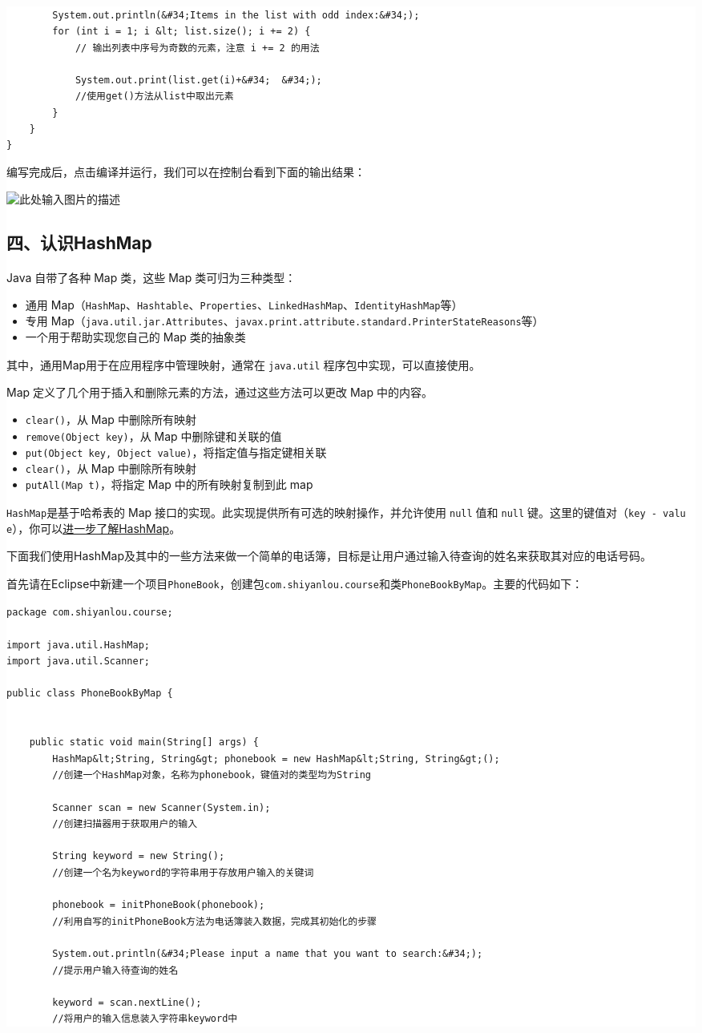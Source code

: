 ```
        System.out.println(&#34;Items in the list with odd index:&#34;);
        for (int i = 1; i &lt; list.size(); i += 2) {
            // 输出列表中序号为奇数的元素，注意 i += 2 的用法
            
            System.out.print(list.get(i)+&#34;  &#34;);
            //使用get()方法从list中取出元素
        }
	}
}
```

编写完成后，点击编译并运行，我们可以在控制台看到下面的输出结果：

![此处输入图片的描述](https://dn-anything-about-doc.qbox.me/document-uid85931labid1094timestamp1436242252041.png?watermark/1/image/aHR0cDovL3N5bC1zdGF0aWMucWluaXVkbi5jb20vaW1nL3dhdGVybWFyay5wbmc=/dissolve/60/gravity/SouthEast/dx/0/dy/10)

## 四、认识HashMap

Java 自带了各种 Map 类，这些 Map 类可归为三种类型：
- 通用 Map（`HashMap`、`Hashtable`、`Properties`、`LinkedHashMap`、`IdentityHashMap`等）
- 专用 Map（`java.util.jar.Attributes`、`javax.print.attribute.standard.PrinterStateReasons`等）
- 一个用于帮助实现您自己的 Map 类的抽象类

其中，通用Map用于在应用程序中管理映射，通常在 `java.util` 程序包中实现，可以直接使用。

 Map 定义了几个用于插入和删除元素的方法，通过这些方法可以更改 Map 中的内容。

- `clear()`，从 Map 中删除所有映射
- `remove(Object key)`，从 Map 中删除键和关联的值
- `put(Object key, Object value)`，将指定值与指定键相关联
- `clear()`，从 Map 中删除所有映射
- `putAll(Map t)`，将指定 Map 中的所有映射复制到此 map

`HashMap`是基于哈希表的 Map 接口的实现。此实现提供所有可选的映射操作，并允许使用 `null` 值和 `null` 键。这里的键值对（`key - value`），你可以[进一步了解HashMap](http://baike.baidu.com/link?url=fNN0X2wuqs_2NCbawoSSQbpLNtvubZULgy5mcykcpjvh81kyJbt-dqfRIxpYTZNZgwQMMI2iwX_iOePk681KZa)。

下面我们使用HashMap及其中的一些方法来做一个简单的电话簿，目标是让用户通过输入待查询的姓名来获取其对应的电话号码。

首先请在Eclipse中新建一个项目`PhoneBook`，创建包`com.shiyanlou.course`和类`PhoneBookByMap`。主要的代码如下：
```
package com.shiyanlou.course;

import java.util.HashMap;
import java.util.Scanner;

public class PhoneBookByMap {

	
	public static void main(String[] args) {
		HashMap&lt;String, String&gt; phonebook = new HashMap&lt;String, String&gt;();
		//创建一个HashMap对象，名称为phonebook，键值对的类型均为String
		
		Scanner scan = new Scanner(System.in);
		//创建扫描器用于获取用户的输入
		
		String keyword = new String();
		//创建一个名为keyword的字符串用于存放用户输入的关键词
		
		phonebook = initPhoneBook(phonebook);
		//利用自写的initPhoneBook方法为电话簿装入数据，完成其初始化的步骤
		
		System.out.println(&#34;Please input a name that you want to search:&#34;);
		//提示用户输入待查询的姓名
		
		keyword = scan.nextLine();
		//将用户的输入信息装入字符串keyword中
```